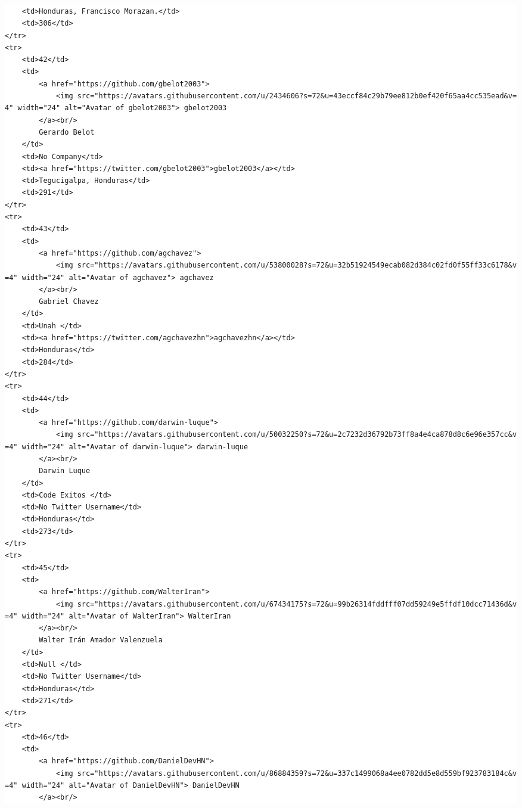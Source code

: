 		<td>Honduras, Francisco Morazan.</td>
		<td>306</td>
	</tr>
	<tr>
		<td>42</td>
		<td>
			<a href="https://github.com/gbelot2003">
				<img src="https://avatars.githubusercontent.com/u/2434606?s=72&u=43eccf84c29b79ee812b0ef420f65aa4cc535ead&v=4" width="24" alt="Avatar of gbelot2003"> gbelot2003
			</a><br/>
			Gerardo Belot
		</td>
		<td>No Company</td>
		<td><a href="https://twitter.com/gbelot2003">gbelot2003</a></td>
		<td>Tegucigalpa, Honduras</td>
		<td>291</td>
	</tr>
	<tr>
		<td>43</td>
		<td>
			<a href="https://github.com/agchavez">
				<img src="https://avatars.githubusercontent.com/u/53800028?s=72&u=32b51924549ecab082d384c02fd0f55ff33c6178&v=4" width="24" alt="Avatar of agchavez"> agchavez
			</a><br/>
			Gabriel Chavez
		</td>
		<td>Unah </td>
		<td><a href="https://twitter.com/agchavezhn">agchavezhn</a></td>
		<td>Honduras</td>
		<td>284</td>
	</tr>
	<tr>
		<td>44</td>
		<td>
			<a href="https://github.com/darwin-luque">
				<img src="https://avatars.githubusercontent.com/u/50032250?s=72&u=2c7232d36792b73ff8a4e4ca878d8c6e96e357cc&v=4" width="24" alt="Avatar of darwin-luque"> darwin-luque
			</a><br/>
			Darwin Luque
		</td>
		<td>Code Exitos </td>
		<td>No Twitter Username</td>
		<td>Honduras</td>
		<td>273</td>
	</tr>
	<tr>
		<td>45</td>
		<td>
			<a href="https://github.com/WalterIran">
				<img src="https://avatars.githubusercontent.com/u/67434175?s=72&u=99b26314fddfff07dd59249e5ffdf10dcc71436d&v=4" width="24" alt="Avatar of WalterIran"> WalterIran
			</a><br/>
			Walter Irán Amador Valenzuela
		</td>
		<td>Null </td>
		<td>No Twitter Username</td>
		<td>Honduras</td>
		<td>271</td>
	</tr>
	<tr>
		<td>46</td>
		<td>
			<a href="https://github.com/DanielDevHN">
				<img src="https://avatars.githubusercontent.com/u/86884359?s=72&u=337c1499068a4ee0782dd5e8d559bf923783184c&v=4" width="24" alt="Avatar of DanielDevHN"> DanielDevHN
			</a><br/>